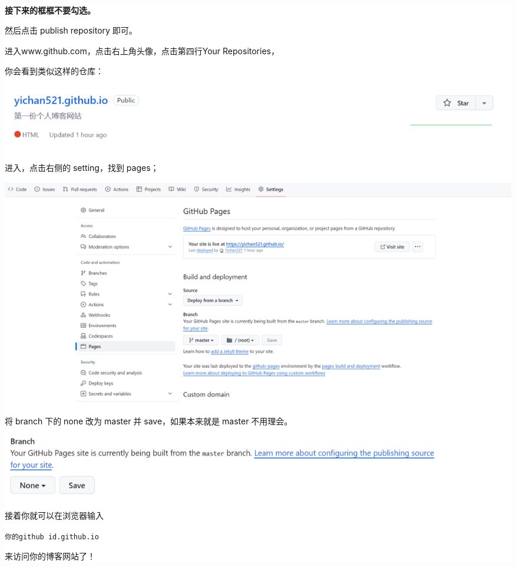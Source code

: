    **接下来的框框不要勾选。**

   然后点击 publish repository 即可。

   进入www.github.com，点击右上角头像，点击第四行Your Repositories，

   你会看到类似这样的仓库：

   ![70990107291](/images/1709901072914.png)

   进入，点击右侧的 setting，找到 pages；

   ![70990113591](/images/1709901135914.png)

   将 branch 下的 none 改为 master 并 save，如果本来就是 master 不用理会。

   ![70990119039](/images/1709901190393.png)

   接着你就可以在浏览器输入

   ```
   你的github id.github.io
   ```

   来访问你的博客网站了！
